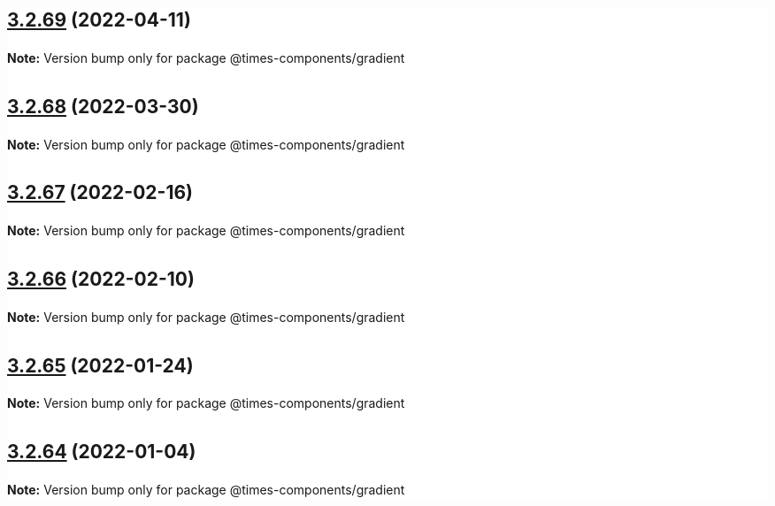 

## [3.2.69](https://github.com/newsuk/times-components/compare/@times-components/gradient@3.2.68...@times-components/gradient@3.2.69) (2022-04-11)

**Note:** Version bump only for package @times-components/gradient





## [3.2.68](https://github.com/newsuk/times-components/compare/@times-components/gradient@3.2.67...@times-components/gradient@3.2.68) (2022-03-30)

**Note:** Version bump only for package @times-components/gradient





## [3.2.67](https://github.com/newsuk/times-components/compare/@times-components/gradient@3.2.66...@times-components/gradient@3.2.67) (2022-02-16)

**Note:** Version bump only for package @times-components/gradient





## [3.2.66](https://github.com/newsuk/times-components/compare/@times-components/gradient@3.2.65...@times-components/gradient@3.2.66) (2022-02-10)

**Note:** Version bump only for package @times-components/gradient





## [3.2.65](https://github.com/newsuk/times-components/compare/@times-components/gradient@3.2.64...@times-components/gradient@3.2.65) (2022-01-24)

**Note:** Version bump only for package @times-components/gradient





## [3.2.64](https://github.com/newsuk/times-components/compare/@times-components/gradient@3.2.63...@times-components/gradient@3.2.64) (2022-01-04)

**Note:** Version bump only for package @times-components/gradient



